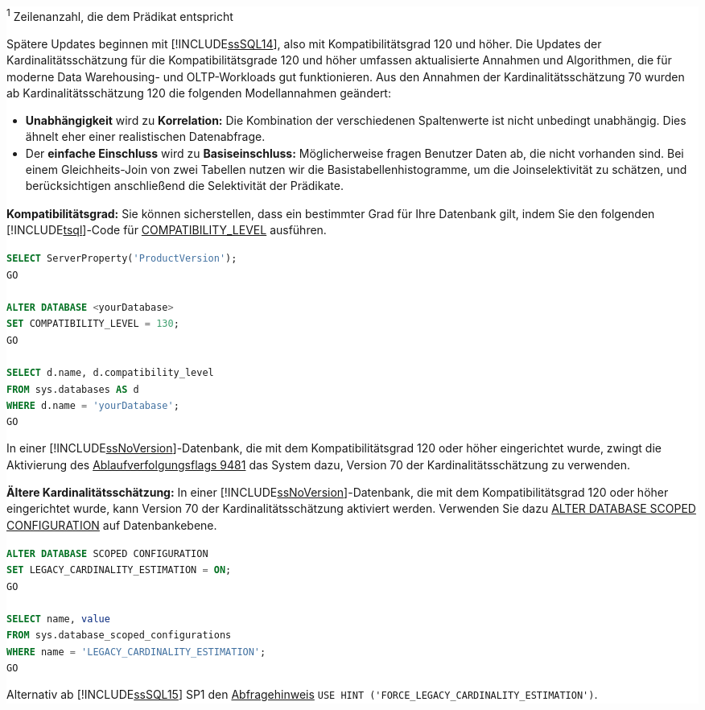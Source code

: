   <sup>1</sup> Zeilenanzahl, die dem Prädikat entspricht

Spätere Updates beginnen mit [!INCLUDE[ssSQL14](../../includes/sssql14-md.md)], also mit Kompatibilitätsgrad 120 und höher. Die Updates der Kardinalitätsschätzung für die Kompatibilitätsgrade 120 und höher umfassen aktualisierte Annahmen und Algorithmen, die für moderne Data Warehousing- und OLTP-Workloads gut funktionieren. Aus den Annahmen der Kardinalitätsschätzung 70 wurden ab Kardinalitätsschätzung 120 die folgenden Modellannahmen geändert:

-  **Unabhängigkeit** wird zu **Korrelation:** Die Kombination der verschiedenen Spaltenwerte ist nicht unbedingt unabhängig. Dies ähnelt eher einer realistischen Datenabfrage.
-  Der **einfache Einschluss** wird zu **Basiseinschluss:** Möglicherweise fragen Benutzer Daten ab, die nicht vorhanden sind. Bei einem Gleichheits-Join von zwei Tabellen nutzen wir die Basistabellenhistogramme, um die Joinselektivität zu schätzen, und berücksichtigen anschließend die Selektivität der Prädikate.
  
**Kompatibilitätsgrad:** Sie können sicherstellen, dass ein bestimmter Grad für Ihre Datenbank gilt, indem Sie den folgenden [!INCLUDE[tsql](../../includes/tsql-md.md)]-Code für [COMPATIBILITY_LEVEL](../../t-sql/statements/alter-database-transact-sql-compatibility-level.md) ausführen.  

```sql  
SELECT ServerProperty('ProductVersion');  
GO  
  
ALTER DATABASE <yourDatabase>  
SET COMPATIBILITY_LEVEL = 130;  
GO  
  
SELECT d.name, d.compatibility_level  
FROM sys.databases AS d  
WHERE d.name = 'yourDatabase';  
GO  
```  
  
In einer [!INCLUDE[ssNoVersion](../../includes/ssnoversion-md.md)]-Datenbank, die mit dem Kompatibilitätsgrad 120 oder höher eingerichtet wurde, zwingt die Aktivierung des [Ablaufverfolgungsflags 9481](../../t-sql/database-console-commands/dbcc-traceon-trace-flags-transact-sql.md) das System dazu, Version 70 der Kardinalitätsschätzung zu verwenden.  
  
**Ältere Kardinalitätsschätzung:** In einer [!INCLUDE[ssNoVersion](../../includes/ssnoversion-md.md)]-Datenbank, die mit dem Kompatibilitätsgrad 120 oder höher eingerichtet wurde, kann Version 70 der Kardinalitätsschätzung aktiviert werden. Verwenden Sie dazu [ALTER DATABASE SCOPED CONFIGURATION](../../t-sql/statements/alter-database-scoped-configuration-transact-sql.md) auf Datenbankebene.
  
```sql  
ALTER DATABASE SCOPED CONFIGURATION 
SET LEGACY_CARDINALITY_ESTIMATION = ON;  
GO  
  
SELECT name, value  
FROM sys.database_scoped_configurations  
WHERE name = 'LEGACY_CARDINALITY_ESTIMATION';  
GO
```  
 
Alternativ ab [!INCLUDE[ssSQL15](../../includes/sssql15-md.md)] SP1 den [Abfragehinweis](../../t-sql/queries/hints-transact-sql-query.md#use_hint) `USE HINT ('FORCE_LEGACY_CARDINALITY_ESTIMATION')`.
 